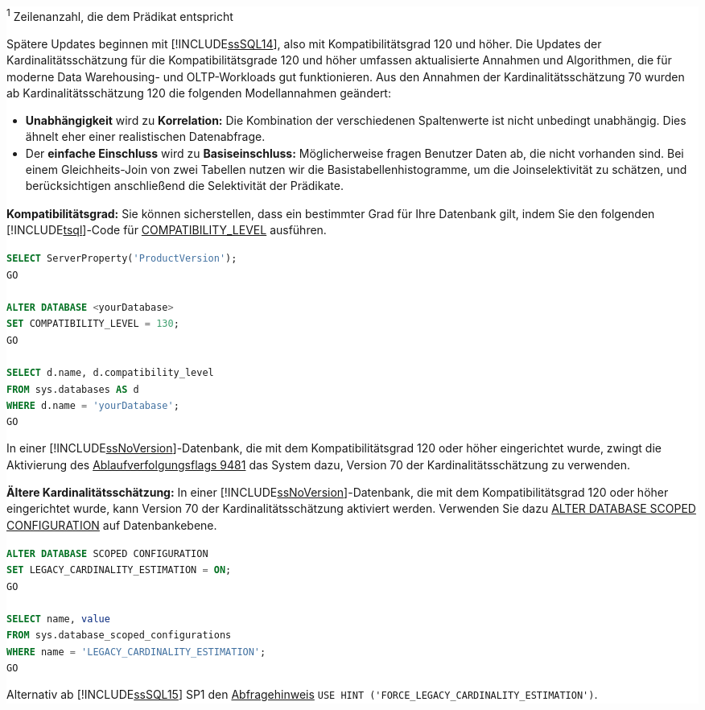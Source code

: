   <sup>1</sup> Zeilenanzahl, die dem Prädikat entspricht

Spätere Updates beginnen mit [!INCLUDE[ssSQL14](../../includes/sssql14-md.md)], also mit Kompatibilitätsgrad 120 und höher. Die Updates der Kardinalitätsschätzung für die Kompatibilitätsgrade 120 und höher umfassen aktualisierte Annahmen und Algorithmen, die für moderne Data Warehousing- und OLTP-Workloads gut funktionieren. Aus den Annahmen der Kardinalitätsschätzung 70 wurden ab Kardinalitätsschätzung 120 die folgenden Modellannahmen geändert:

-  **Unabhängigkeit** wird zu **Korrelation:** Die Kombination der verschiedenen Spaltenwerte ist nicht unbedingt unabhängig. Dies ähnelt eher einer realistischen Datenabfrage.
-  Der **einfache Einschluss** wird zu **Basiseinschluss:** Möglicherweise fragen Benutzer Daten ab, die nicht vorhanden sind. Bei einem Gleichheits-Join von zwei Tabellen nutzen wir die Basistabellenhistogramme, um die Joinselektivität zu schätzen, und berücksichtigen anschließend die Selektivität der Prädikate.
  
**Kompatibilitätsgrad:** Sie können sicherstellen, dass ein bestimmter Grad für Ihre Datenbank gilt, indem Sie den folgenden [!INCLUDE[tsql](../../includes/tsql-md.md)]-Code für [COMPATIBILITY_LEVEL](../../t-sql/statements/alter-database-transact-sql-compatibility-level.md) ausführen.  

```sql  
SELECT ServerProperty('ProductVersion');  
GO  
  
ALTER DATABASE <yourDatabase>  
SET COMPATIBILITY_LEVEL = 130;  
GO  
  
SELECT d.name, d.compatibility_level  
FROM sys.databases AS d  
WHERE d.name = 'yourDatabase';  
GO  
```  
  
In einer [!INCLUDE[ssNoVersion](../../includes/ssnoversion-md.md)]-Datenbank, die mit dem Kompatibilitätsgrad 120 oder höher eingerichtet wurde, zwingt die Aktivierung des [Ablaufverfolgungsflags 9481](../../t-sql/database-console-commands/dbcc-traceon-trace-flags-transact-sql.md) das System dazu, Version 70 der Kardinalitätsschätzung zu verwenden.  
  
**Ältere Kardinalitätsschätzung:** In einer [!INCLUDE[ssNoVersion](../../includes/ssnoversion-md.md)]-Datenbank, die mit dem Kompatibilitätsgrad 120 oder höher eingerichtet wurde, kann Version 70 der Kardinalitätsschätzung aktiviert werden. Verwenden Sie dazu [ALTER DATABASE SCOPED CONFIGURATION](../../t-sql/statements/alter-database-scoped-configuration-transact-sql.md) auf Datenbankebene.
  
```sql  
ALTER DATABASE SCOPED CONFIGURATION 
SET LEGACY_CARDINALITY_ESTIMATION = ON;  
GO  
  
SELECT name, value  
FROM sys.database_scoped_configurations  
WHERE name = 'LEGACY_CARDINALITY_ESTIMATION';  
GO
```  
 
Alternativ ab [!INCLUDE[ssSQL15](../../includes/sssql15-md.md)] SP1 den [Abfragehinweis](../../t-sql/queries/hints-transact-sql-query.md#use_hint) `USE HINT ('FORCE_LEGACY_CARDINALITY_ESTIMATION')`.
 